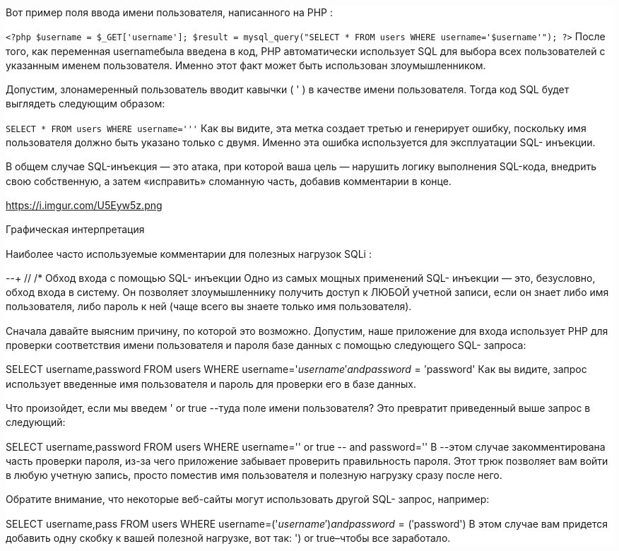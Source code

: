 Вот пример поля ввода имени пользователя, написанного на PHP :

`<?php $username = $_GET['username']; $result = mysql_query("SELECT * FROM users WHERE username='$username'"); ?>`
После того, как переменная usernameбыла введена в код, PHP автоматически использует SQL для выбора всех 
пользователей с указанным именем пользователя. Именно этот факт может быть использован злоумышленником. 

Допустим, злонамеренный пользователь вводит кавычки ( ' ) в качестве имени пользователя. Тогда код SQL будет 
выглядеть следующим образом: 

`SELECT * FROM users WHERE username='''`
Как вы видите, эта метка создает третью и генерирует ошибку, поскольку имя пользователя должно быть указано только с 
двумя. Именно эта ошибка используется для эксплуатации SQL- инъекции. 

В общем случае SQL-инъекция — это атака, при которой ваша цель — нарушить логику выполнения SQL-кода, внедрить свою 
собственную, а затем «исправить» сломанную часть, добавив комментарии в конце. 

https://i.imgur.com/U5Eyw5z.png

Графическая интерпретация

Наиболее часто используемые комментарии для полезных нагрузок SQLi :

--+ // /*
Обход входа с помощью SQL- инъекции
Одно из самых мощных применений SQL- инъекции — это, безусловно, обход входа в систему. Он позволяет злоумышленнику 
получить доступ к ЛЮБОЙ учетной записи, если он знает либо имя пользователя, либо пароль к ней (чаще всего вы знаете 
только имя пользователя).  

Сначала давайте выясним причину, по которой это возможно. Допустим, наше приложение для входа использует PHP для 
проверки соответствия имени пользователя и пароля базе данных с помощью следующего SQL- запроса: 

SELECT username,password FROM users WHERE username='$username' and password='$password'
Как вы видите, запрос использует введенные имя пользователя и пароль для проверки его в базе данных.

Что произойдет, если мы введем ' or true --туда поле имени пользователя? Это превратит приведенный выше запрос в следующий:

SELECT username,password FROM users WHERE username='' or true -- and password=''
В --этом случае закомментирована часть проверки пароля, из-за чего приложение забывает проверить правильность пароля.
Этот трюк позволяет вам войти в любую учетную запись, просто поместив имя пользователя и полезную нагрузку сразу 
после него.  

Обратите внимание, что некоторые веб-сайты могут использовать другой SQL- запрос, например:

SELECT username,pass FROM users WHERE username=('$username') and password=('$password')
В этом случае вам придется добавить одну скобку к вашей полезной нагрузке, вот так: ') or true–чтобы все заработало.
